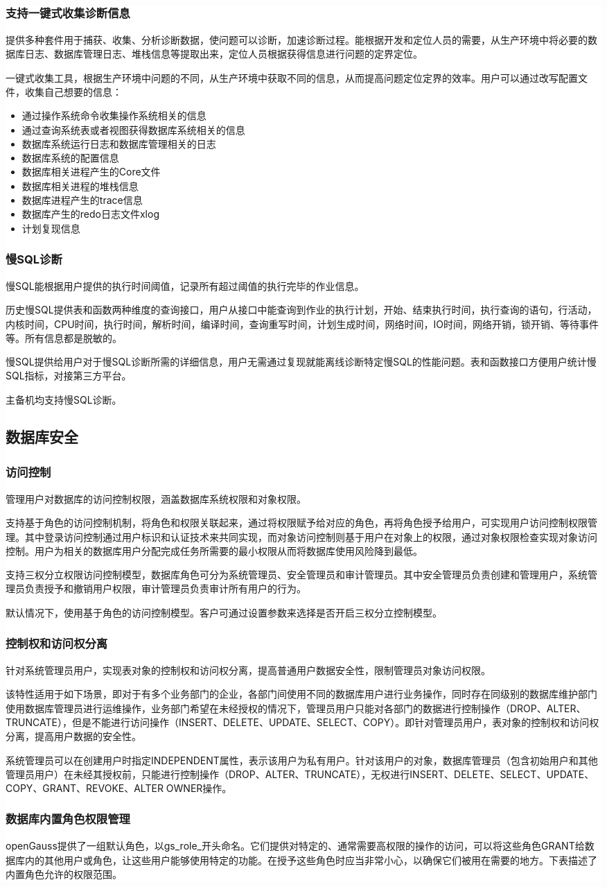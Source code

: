 ### 支持一键式收集诊断信息

提供多种套件用于捕获、收集、分析诊断数据，使问题可以诊断，加速诊断过程。能根据开发和定位人员的需要，从生产环境中将必要的数据库日志、数据库管理日志、堆栈信息等提取出来，定位人员根据获得信息进行问题的定界定位。

一键式收集工具，根据生产环境中问题的不同，从生产环境中获取不同的信息，从而提高问题定位定界的效率。用户可以通过改写配置文件，收集自己想要的信息：

-   通过操作系统命令收集操作系统相关的信息
-   通过查询系统表或者视图获得数据库系统相关的信息
-   数据库系统运行日志和数据库管理相关的日志
-   数据库系统的配置信息
-   数据库相关进程产生的Core文件
-   数据库相关进程的堆栈信息
-   数据库进程产生的trace信息
-   数据库产生的redo日志文件xlog
-   计划复现信息

### 慢SQL诊断

慢SQL能根据用户提供的执行时间阈值，记录所有超过阈值的执行完毕的作业信息。

历史慢SQL提供表和函数两种维度的查询接口，用户从接口中能查询到作业的执行计划，开始、结束执行时间，执行查询的语句，行活动，内核时间，CPU时间，执行时间，解析时间，编译时间，查询重写时间，计划生成时间，网络时间，IO时间，网络开销，锁开销、等待事件等。所有信息都是脱敏的。

慢SQL提供给用户对于慢SQL诊断所需的详细信息，用户无需通过复现就能离线诊断特定慢SQL的性能问题。表和函数接口方便用户统计慢SQL指标，对接第三方平台。

主备机均支持慢SQL诊断。

## 数据库安全

### 访问控制

管理用户对数据库的访问控制权限，涵盖数据库系统权限和对象权限。

支持基于角色的访问控制机制，将角色和权限关联起来，通过将权限赋予给对应的角色，再将角色授予给用户，可实现用户访问控制权限管理。其中登录访问控制通过用户标识和认证技术来共同实现，而对象访问控制则基于用户在对象上的权限，通过对象权限检查实现对象访问控制。用户为相关的数据库用户分配完成任务所需要的最小权限从而将数据库使用风险降到最低。

支持三权分立权限访问控制模型，数据库角色可分为系统管理员、安全管理员和审计管理员。其中安全管理员负责创建和管理用户，系统管理员负责授予和撤销用户权限，审计管理员负责审计所有用户的行为。

默认情况下，使用基于角色的访问控制模型。客户可通过设置参数来选择是否开启三权分立控制模型。

### 控制权和访问权分离

针对系统管理员用户，实现表对象的控制权和访问权分离，提高普通用户数据安全性，限制管理员对象访问权限。

该特性适用于如下场景，即对于有多个业务部门的企业，各部门间使用不同的数据库用户进行业务操作，同时存在同级别的数据库维护部门使用数据库管理员进行运维操作，业务部门希望在未经授权的情况下，管理员用户只能对各部门的数据进行控制操作（DROP、ALTER、TRUNCATE），但是不能进行访问操作（INSERT、DELETE、UPDATE、SELECT、COPY）。即针对管理员用户，表对象的控制权和访问权分离，提高用户数据的安全性。

系统管理员可以在创建用户时指定INDEPENDENT属性，表示该用户为私有用户。针对该用户的对象，数据库管理员（包含初始用户和其他管理员用户）在未经其授权前，只能进行控制操作（DROP、ALTER、TRUNCATE），无权进行INSERT、DELETE、SELECT、UPDATE、COPY、GRANT、REVOKE、ALTER  OWNER操作。

### 数据库内置角色权限管理<a name="section210351882916"></a>

openGauss提供了一组默认角色，以gs\_role\_开头命名。它们提供对特定的、通常需要高权限的操作的访问，可以将这些角色GRANT给数据库内的其他用户或角色，让这些用户能够使用特定的功能。在授予这些角色时应当非常小心，以确保它们被用在需要的地方。下表描述了内置角色允许的权限范围。
